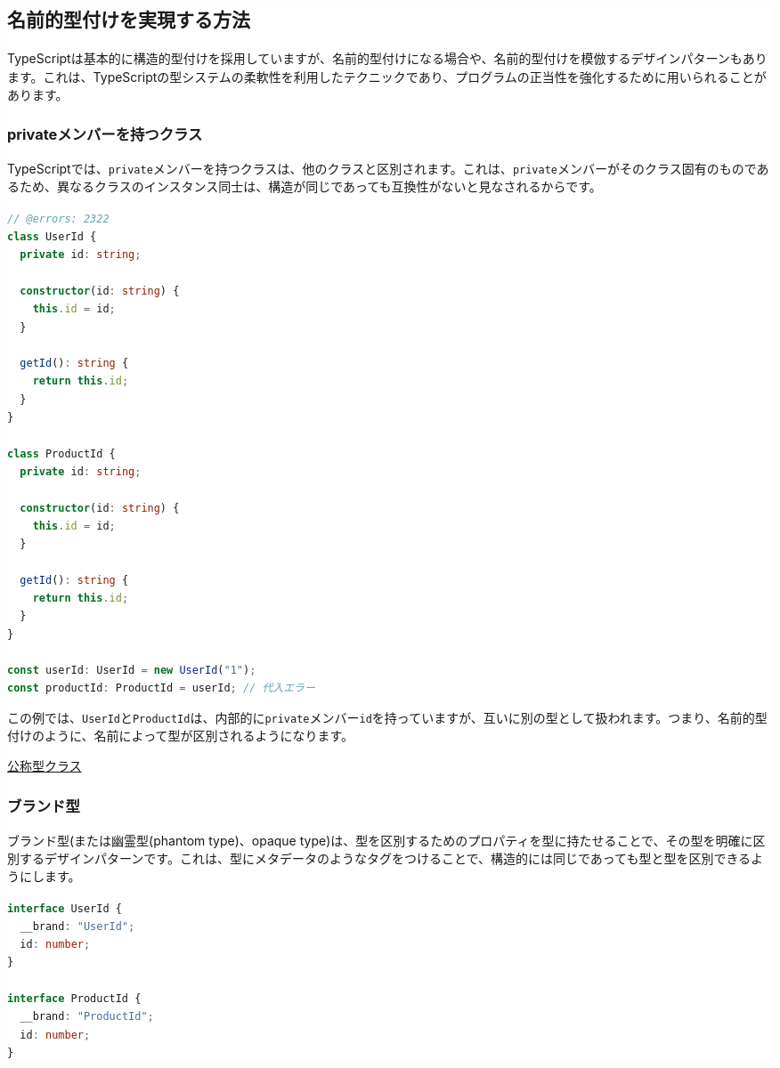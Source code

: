 ## 名前的型付けを実現する方法

TypeScriptは基本的に構造的型付けを採用していますが、名前的型付けになる場合や、名前的型付けを模倣するデザインパターンもあります。これは、TypeScriptの型システムの柔軟性を利用したテクニックであり、プログラムの正当性を強化するために用いられることがあります。

### privateメンバーを持つクラス

TypeScriptでは、`private`メンバーを持つクラスは、他のクラスと区別されます。これは、`private`メンバーがそのクラス固有のものであるため、異なるクラスのインスタンス同士は、構造が同じであっても互換性がないと見なされるからです。

```ts twoslash
// @errors: 2322
class UserId {
  private id: string;

  constructor(id: string) {
    this.id = id;
  }

  getId(): string {
    return this.id;
  }
}

class ProductId {
  private id: string;

  constructor(id: string) {
    this.id = id;
  }

  getId(): string {
    return this.id;
  }
}

const userId: UserId = new UserId("1");
const productId: ProductId = userId; // 代入エラー
```

この例では、`UserId`と`ProductId`は、内部的に`private`メンバー`id`を持っていますが、互いに別の型として扱われます。つまり、名前的型付けのように、名前によって型が区別されるようになります。

[公称型クラス](../object-oriented/class/class-nominality.md)

### ブランド型

ブランド型(または幽霊型(phantom type)、opaque type)は、型を区別するためのプロパティを型に持たせることで、その型を明確に区別するデザインパターンです。これは、型にメタデータのようなタグをつけることで、構造的には同じであっても型と型を区別できるようにします。

```ts twoslash
interface UserId {
  __brand: "UserId";
  id: number;
}

interface ProductId {
  __brand: "ProductId";
  id: number;
}
```
